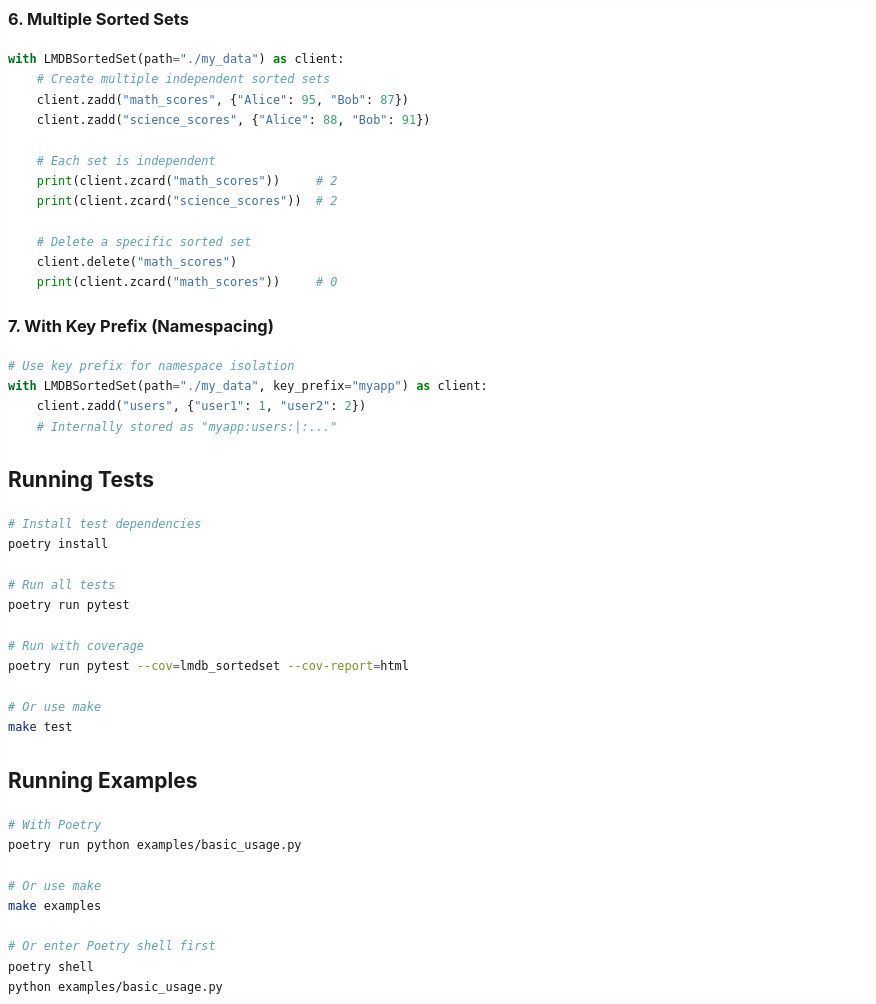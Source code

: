
### 6. Multiple Sorted Sets

```python
with LMDBSortedSet(path="./my_data") as client:
    # Create multiple independent sorted sets
    client.zadd("math_scores", {"Alice": 95, "Bob": 87})
    client.zadd("science_scores", {"Alice": 88, "Bob": 91})
    
    # Each set is independent
    print(client.zcard("math_scores"))     # 2
    print(client.zcard("science_scores"))  # 2
    
    # Delete a specific sorted set
    client.delete("math_scores")
    print(client.zcard("math_scores"))     # 0
```

### 7. With Key Prefix (Namespacing)

```python
# Use key prefix for namespace isolation
with LMDBSortedSet(path="./my_data", key_prefix="myapp") as client:
    client.zadd("users", {"user1": 1, "user2": 2})
    # Internally stored as "myapp:users:|:..."
```

## Running Tests

```bash
# Install test dependencies
poetry install

# Run all tests
poetry run pytest

# Run with coverage
poetry run pytest --cov=lmdb_sortedset --cov-report=html

# Or use make
make test
```

## Running Examples

```bash
# With Poetry
poetry run python examples/basic_usage.py

# Or use make
make examples

# Or enter Poetry shell first
poetry shell
python examples/basic_usage.py
```
